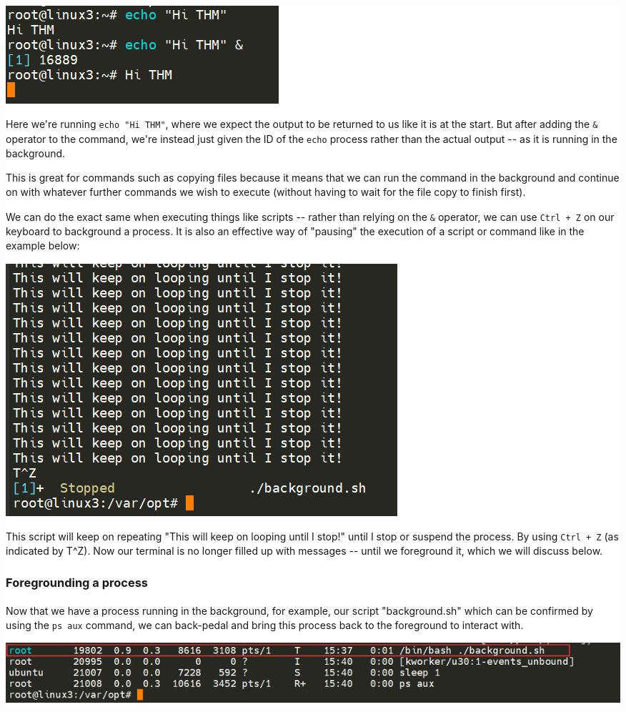 ![foreground ECHO0](./images/bg1.png)

Here we're running `echo "Hi THM"`, where we expect the output to be returned to us like it is at the start. But after adding the `&` operator to the command, we're instead just given the ID of the `echo` process rather than the actual output -- as it is running in the background.

This is great for commands such as copying files because it means that we can run the command in the background and continue on with whatever further commands we wish to execute (without having to wait for the file copy to finish first).

We can do the exact same when executing things like scripts -- rather than relying on the `&` operator, we can use `Ctrl + Z` on our keyboard to background a process. It is also an effective way of "pausing" the execution of a script or command like in the example below:

![Background](./images/bg2.png)

This script will keep on repeating "This will keep on looping until I stop!" until I stop or suspend the process. By using `Ctrl + Z` (as indicated by T^Z). Now our terminal is no longer filled up with messages -- until we foreground it, which we will discuss below.

### Foregrounding a process
Now that we have a process running in the background, for example, our script "background.sh" which can be confirmed by using the `ps aux` command, we can back-pedal and bring this process back to the foreground to interact with.

![process background](./images/bg3.png)
